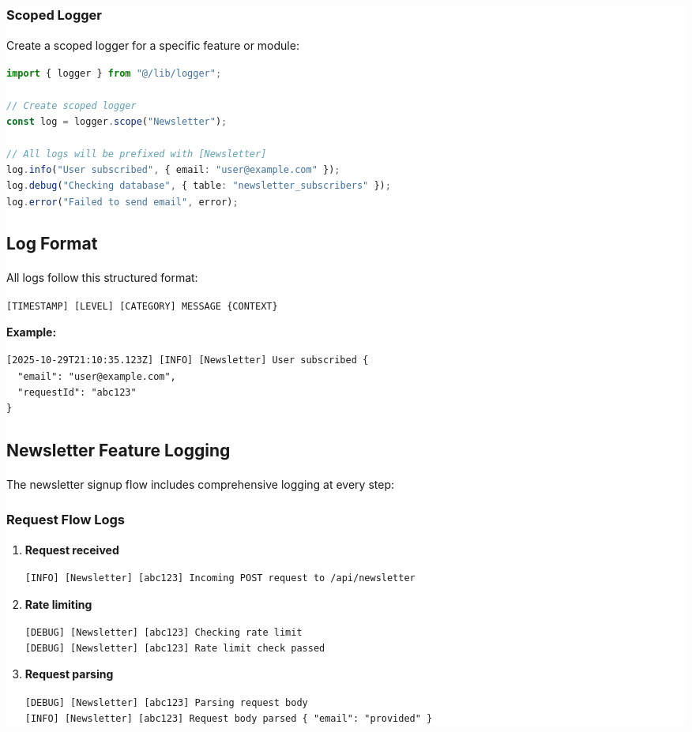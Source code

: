 ### Scoped Logger

Create a scoped logger for a specific feature or module:

```typescript
import { logger } from "@/lib/logger";

// Create scoped logger
const log = logger.scope("Newsletter");

// All logs will be prefixed with [Newsletter]
log.info("User subscribed", { email: "user@example.com" });
log.debug("Checking database", { table: "newsletter_subscribers" });
log.error("Failed to send email", error);
```

## Log Format

All logs follow this structured format:

```
[TIMESTAMP] [LEVEL] [CATEGORY] MESSAGE {CONTEXT}
```

**Example:**

```
[2025-10-29T21:10:35.123Z] [INFO] [Newsletter] User subscribed {
  "email": "user@example.com",
  "requestId": "abc123"
}
```

## Newsletter Feature Logging

The newsletter signup flow includes comprehensive logging at every step:

### Request Flow Logs

1. **Request received**

   ```
   [INFO] [Newsletter] [abc123] Incoming POST request to /api/newsletter
   ```

2. **Rate limiting**

   ```
   [DEBUG] [Newsletter] [abc123] Checking rate limit
   [DEBUG] [Newsletter] [abc123] Rate limit check passed
   ```

3. **Request parsing**

   ```
   [DEBUG] [Newsletter] [abc123] Parsing request body
   [INFO] [Newsletter] [abc123] Request body parsed { "email": "provided" }
   ```
